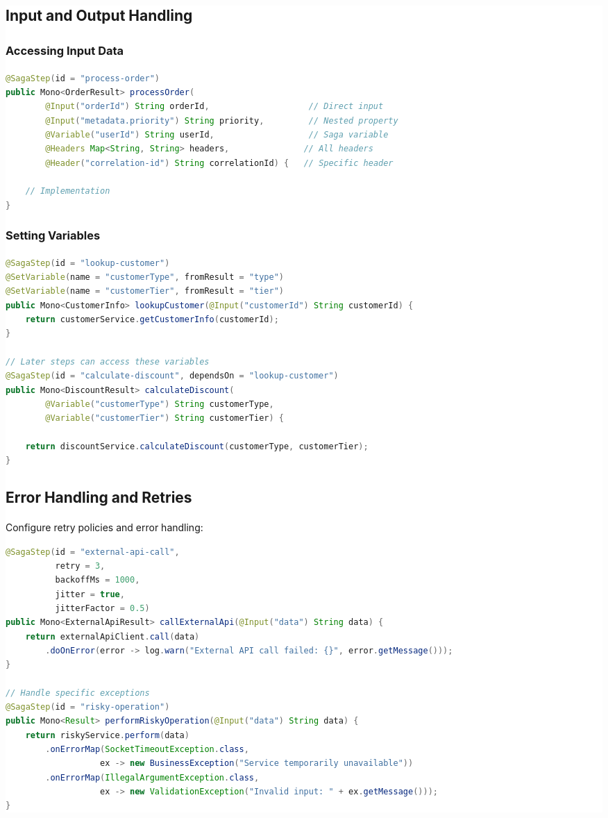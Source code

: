 ## Input and Output Handling

### Accessing Input Data
```java
@SagaStep(id = "process-order")
public Mono<OrderResult> processOrder(
        @Input("orderId") String orderId,                    // Direct input
        @Input("metadata.priority") String priority,         // Nested property
        @Variable("userId") String userId,                   // Saga variable
        @Headers Map<String, String> headers,               // All headers
        @Header("correlation-id") String correlationId) {   // Specific header
    
    // Implementation
}
```

### Setting Variables
```java
@SagaStep(id = "lookup-customer")
@SetVariable(name = "customerType", fromResult = "type")
@SetVariable(name = "customerTier", fromResult = "tier")
public Mono<CustomerInfo> lookupCustomer(@Input("customerId") String customerId) {
    return customerService.getCustomerInfo(customerId);
}

// Later steps can access these variables
@SagaStep(id = "calculate-discount", dependsOn = "lookup-customer")
public Mono<DiscountResult> calculateDiscount(
        @Variable("customerType") String customerType,
        @Variable("customerTier") String customerTier) {
    
    return discountService.calculateDiscount(customerType, customerTier);
}
```

## Error Handling and Retries

Configure retry policies and error handling:

```java
@SagaStep(id = "external-api-call",
          retry = 3,
          backoffMs = 1000,
          jitter = true,
          jitterFactor = 0.5)
public Mono<ExternalApiResult> callExternalApi(@Input("data") String data) {
    return externalApiClient.call(data)
        .doOnError(error -> log.warn("External API call failed: {}", error.getMessage()));
}

// Handle specific exceptions
@SagaStep(id = "risky-operation")
public Mono<Result> performRiskyOperation(@Input("data") String data) {
    return riskyService.perform(data)
        .onErrorMap(SocketTimeoutException.class, 
                   ex -> new BusinessException("Service temporarily unavailable"))
        .onErrorMap(IllegalArgumentException.class,
                   ex -> new ValidationException("Invalid input: " + ex.getMessage()));
}
```
